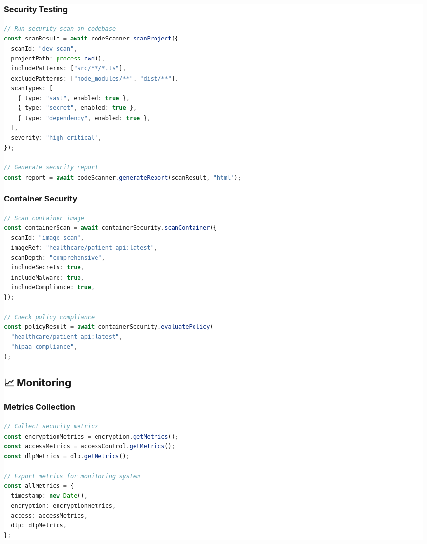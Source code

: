 ### Security Testing

```typescript
// Run security scan on codebase
const scanResult = await codeScanner.scanProject({
  scanId: "dev-scan",
  projectPath: process.cwd(),
  includePatterns: ["src/**/*.ts"],
  excludePatterns: ["node_modules/**", "dist/**"],
  scanTypes: [
    { type: "sast", enabled: true },
    { type: "secret", enabled: true },
    { type: "dependency", enabled: true },
  ],
  severity: "high_critical",
});

// Generate security report
const report = await codeScanner.generateReport(scanResult, "html");
```

### Container Security

```typescript
// Scan container image
const containerScan = await containerSecurity.scanContainer({
  scanId: "image-scan",
  imageRef: "healthcare/patient-api:latest",
  scanDepth: "comprehensive",
  includeSecrets: true,
  includeMalware: true,
  includeCompliance: true,
});

// Check policy compliance
const policyResult = await containerSecurity.evaluatePolicy(
  "healthcare/patient-api:latest",
  "hipaa_compliance",
);
```

## 📈 Monitoring

### Metrics Collection

```typescript
// Collect security metrics
const encryptionMetrics = encryption.getMetrics();
const accessMetrics = accessControl.getMetrics();
const dlpMetrics = dlp.getMetrics();

// Export metrics for monitoring system
const allMetrics = {
  timestamp: new Date(),
  encryption: encryptionMetrics,
  access: accessMetrics,
  dlp: dlpMetrics,
};
```
